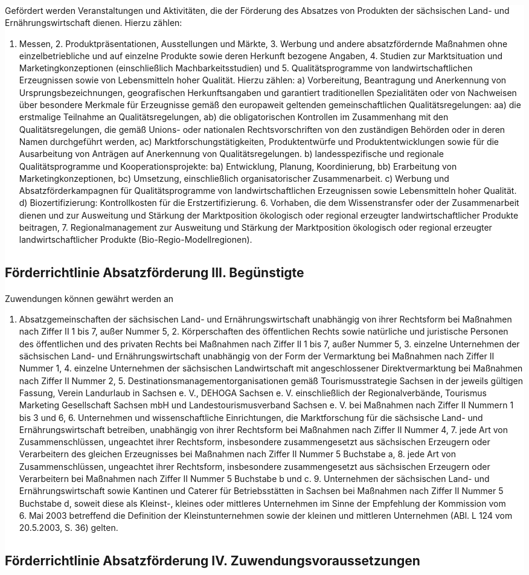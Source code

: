 Gefördert werden Veranstaltungen und Aktivitäten, die der Förderung des Absatzes von Produkten der sächsischen Land- und Ernährungswirtschaft dienen. Hierzu zählen:

1. Messen, 2. Produktpräsentationen, Ausstellungen und Märkte, 3. Werbung und andere absatzfördernde Maßnahmen ohne einzelbetriebliche und auf einzelne Produkte sowie deren Herkunft bezogene Angaben, 4. Studien zur Marktsituation und Marketingkonzeptionen (einschließlich Machbarkeitsstudien) und 5. Qualitätsprogramme von landwirtschaftlichen Erzeugnissen sowie von Lebensmitteln hoher Qualität. Hierzu zählen: a) Vorbereitung, Beantragung und Anerkennung von Ursprungsbezeichnungen, geografischen Herkunftsangaben und garantiert traditionellen Spezialitäten oder von Nachweisen über besondere Merkmale für Erzeugnisse gemäß den europaweit geltenden gemeinschaftlichen Qualitätsregelungen:  aa) die erstmalige Teilnahme an Qualitätsregelungen,  ab) die obligatorischen Kontrollen im Zusammenhang mit den Qualitätsregelungen, die gemäß Unions- oder nationalen Rechtsvorschriften von den zuständigen Behörden oder in deren Namen durchgeführt werden,  ac) Marktforschungstätigkeiten, Produktentwürfe und Produktentwicklungen sowie für die Ausarbeitung von Anträgen auf Anerkennung von Qualitätsregelungen. b) landesspezifische und regionale Qualitätsprogramme und Kooperationsprojekte:  ba) Entwicklung, Planung, Koordinierung,  bb) Erarbeitung von Marketingkonzeptionen,  bc) Umsetzung, einschließlich organisatorischer Zusammenarbeit. c) Werbung und Absatzförderkampagnen für Qualitätsprogramme von landwirtschaftlichen Erzeugnissen sowie Lebensmitteln hoher Qualität. d) Biozertifizierung: Kontrollkosten für die Erstzertifizierung. 6. Vorhaben, die dem Wissenstransfer oder der Zusammenarbeit dienen und zur Ausweitung und Stärkung der Marktposition ökologisch oder regional erzeugter landwirtschaftlicher Produkte beitragen, 7. Regionalmanagement zur Ausweitung und Stärkung der Marktposition ökologisch oder regional erzeugter landwirtschaftlicher Produkte (Bio-Regio-Modellregionen). 
## Förderrichtlinie Absatzförderung III.	Begünstigte

Zuwendungen können gewährt werden an

1. Absatzgemeinschaften der sächsischen Land- und Ernährungswirtschaft unabhängig von ihrer Rechtsform bei Maßnahmen nach Ziffer II 1 bis 7, außer Nummer 5, 2. Körperschaften des öffentlichen Rechts sowie natürliche und juristische Personen des öffentlichen und des privaten Rechts bei Maßnahmen nach Ziffer II 1 bis 7, außer Nummer 5, 3. einzelne Unternehmen der sächsischen Land- und Ernährungswirtschaft unabhängig von der Form der Vermarktung bei Maßnahmen nach Ziffer II Nummer 1, 4. einzelne Unternehmen der sächsischen Landwirtschaft mit angeschlossener Direktvermarktung bei Maßnahmen nach Ziffer II Nummer 2, 5. Destinationsmanagementorganisationen gemäß Tourismusstrategie Sachsen in der jeweils gültigen Fassung, Verein Landurlaub in Sachsen e. V., DEHOGA Sachsen e. V. einschließlich der Regionalverbände, Tourismus Marketing Gesellschaft Sachsen mbH und Landestourismusverband Sachsen e. V. bei Maßnahmen nach Ziffer II Nummern 1 bis 3 und 6, 6. Unternehmen und wissenschaftliche Einrichtungen, die Marktforschung für die sächsische Land- und Ernährungswirtschaft betreiben, unabhängig von ihrer Rechtsform bei Maßnahmen nach Ziffer II Nummer 4, 7. jede Art von Zusammenschlüssen, ungeachtet ihrer Rechtsform, insbesondere zusammengesetzt aus sächsischen Erzeugern oder Verarbeitern des gleichen Erzeugnisses bei Maßnahmen nach Ziffer II Nummer 5 Buchstabe a, 8. jede Art von Zusammenschlüssen, ungeachtet ihrer Rechtsform, insbesondere zusammengesetzt aus sächsischen Erzeugern oder Verarbeitern bei Maßnahmen nach Ziffer II Nummer 5 Buchstabe b und c. 9. Unternehmen der sächsischen Land- und Ernährungswirtschaft sowie Kantinen und Caterer für Betriebsstätten in Sachsen bei Maßnahmen nach Ziffer II Nummer 5 Buchstabe d, soweit diese als Kleinst-, kleines oder mittleres Unternehmen im Sinne der Empfehlung der Kommission vom 6. Mai 2003 betreffend die Definition der Kleinstunternehmen sowie der kleinen und mittleren Unternehmen (ABl. L 124 vom 20.5.2003, S. 36) gelten. 
## Förderrichtlinie Absatzförderung IV. Zuwendungsvoraussetzungen
